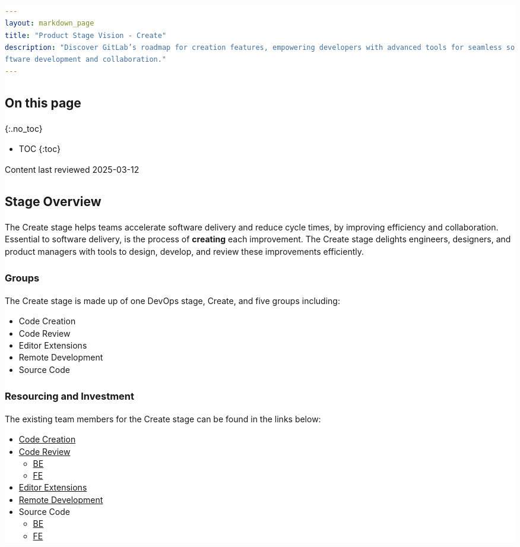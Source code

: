 ```yaml
---
layout: markdown_page
title: "Product Stage Vision - Create"
description: "Discover GitLab’s roadmap for creation features, empowering developers with advanced tools for seamless software development and collaboration."
---
```


## On this page
{:.no_toc}

- TOC
{:toc}

Content last reviewed 2025-03-12



## Stage Overview

The Create stage helps teams accelerate software delivery and reduce cycle times, by improving efficiency and collaboration. Essential to software delivery, is the process of **creating** each improvement. The Create stage delights engineers, designers, and product managers with tools to design, develop, and review these improvements efficiently.


### Groups

The Create stage is made up of one DevOps stage, Create, and five groups including:

* Code Creation
* Code Review
* Editor Extensions
* Remote Development
* Source Code

### Resourcing and Investment

The existing team members for the Create stage can be found in the links below:

* [Code Creation](https://handbook.gitlab.com/handbook/engineering/development/dev/create/code-creation/)
* [Code Review](https://handbook.gitlab.com/handbook/engineering/development/dev/create/code-review/)
   * [BE](https://handbook.gitlab.com/handbook/engineering/development/dev/create/code-review/backend/)
   * [FE](https://handbook.gitlab.com/handbook/engineering/development/dev/create/code-review/frontend/)
* [Editor Extensions](https://handbook.gitlab.com/handbook/engineering/development/dev/create/editor-extensions/)
* [Remote Development](https://handbook.gitlab.com/handbook/engineering/development/dev/create/remote-development/)
* Source Code
   * [BE](https://handbook.gitlab.com/handbook/engineering/development/dev/create/source-code-be/)
   * [FE](https://handbook.gitlab.com/handbook/engineering/development/dev/create/create-source-code-fe)
